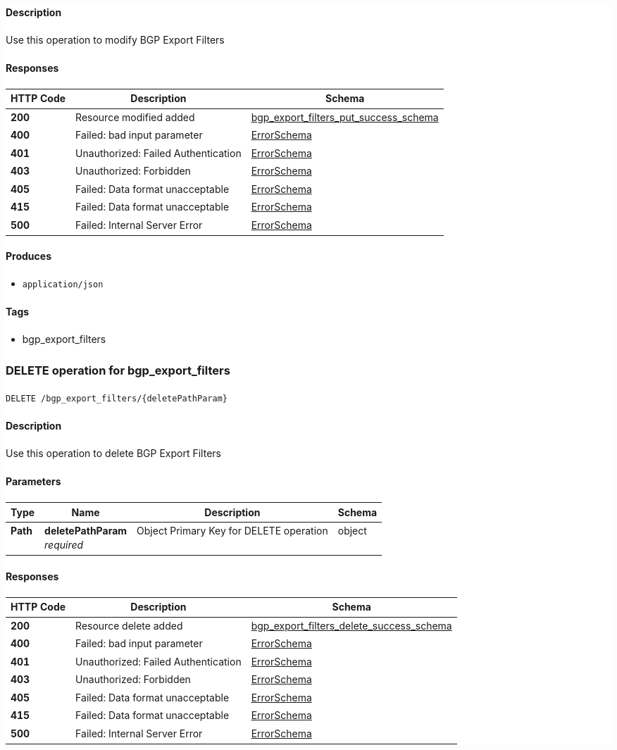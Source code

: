 
#### Description
Use this operation to modify BGP Export Filters


#### Responses

|HTTP Code|Description|Schema|
|---|---|---|
|**200**|Resource modified added|[bgp\_export\_filters\_put\_success\_schema](#bgp\_export\_filters\_put\_success\_schema)|
|**400**|Failed: bad input parameter|[ErrorSchema](#errorschema)|
|**401**|Unauthorized: Failed Authentication|[ErrorSchema](#errorschema)|
|**403**|Unauthorized: Forbidden|[ErrorSchema](#errorschema)|
|**405**|Failed: Data format unacceptable|[ErrorSchema](#errorschema)|
|**415**|Failed: Data format unacceptable|[ErrorSchema](#errorschema)|
|**500**|Failed: Internal Server Error|[ErrorSchema](#errorschema)|


#### Produces

* `application/json`


#### Tags

* bgp\_export\_filters


<a name="bgp\_export\_filters-deletepathparam-delete"></a>
### DELETE operation for bgp\_export\_filters
```
DELETE /bgp_export_filters/{deletePathParam}
```


#### Description
Use this operation to delete BGP Export Filters


#### Parameters

|Type|Name|Description|Schema|
|---|---|---|---|
|**Path**|**deletePathParam**  <br>*required*|Object Primary Key for DELETE operation|object|


#### Responses

|HTTP Code|Description|Schema|
|---|---|---|
|**200**|Resource delete added|[bgp\_export\_filters\_delete\_success\_schema](#bgp\_export\_filters\_delete\_success\_schema)|
|**400**|Failed: bad input parameter|[ErrorSchema](#errorschema)|
|**401**|Unauthorized: Failed Authentication|[ErrorSchema](#errorschema)|
|**403**|Unauthorized: Forbidden|[ErrorSchema](#errorschema)|
|**405**|Failed: Data format unacceptable|[ErrorSchema](#errorschema)|
|**415**|Failed: Data format unacceptable|[ErrorSchema](#errorschema)|
|**500**|Failed: Internal Server Error|[ErrorSchema](#errorschema)|
